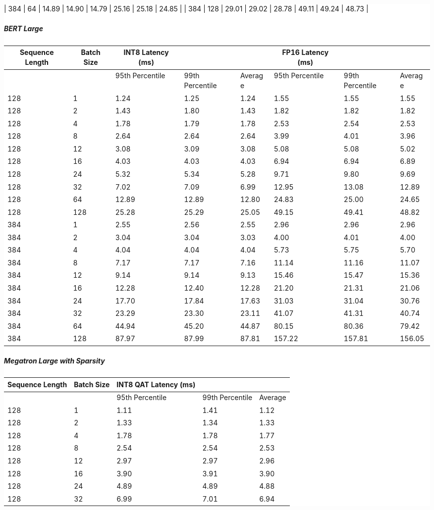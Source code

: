 | 384 | 64 | 14.89 | 14.90 | 14.79 | 25.16 | 25.18 | 24.85 |
| 384 | 128 | 29.01 | 29.02 | 28.78 | 49.11 | 49.24 | 48.73 |

##### BERT Large

| Sequence Length | Batch Size | INT8 Latency (ms) |               |         | FP16 Latency (ms) |               |         |
|-----------------|------------|-----------------|-----------------|---------|-----------------|-----------------|---------|
|                 |            | 95th Percentile | 99th Percentile | Average | 95th Percentile | 99th Percentile | Average |
| 128 | 1 | 1.24 | 1.25 | 1.24 | 1.55 | 1.55 | 1.55 |
| 128 | 2 | 1.43 | 1.80 | 1.43 | 1.82 | 1.82 | 1.82 |
| 128 | 4 | 1.78 | 1.79 | 1.78 | 2.53 | 2.54 | 2.53 |
| 128 | 8 | 2.64 | 2.64 | 2.64 | 3.99 | 4.01 | 3.96 |
| 128 | 12 | 3.08 | 3.09 | 3.08 | 5.08 | 5.08 | 5.02 |
| 128 | 16 | 4.03 | 4.03 | 4.03 | 6.94 | 6.94 | 6.89 |
| 128 | 24 | 5.32 | 5.34 | 5.28 | 9.71 | 9.80 | 9.69 |
| 128 | 32 | 7.02 | 7.09 | 6.99 | 12.95 | 13.08 | 12.89 |
| 128 | 64 | 12.89 | 12.89 | 12.80 | 24.83 | 25.00 | 24.65 |
| 128 | 128 | 25.28 | 25.29 | 25.05 | 49.15 | 49.41 | 48.82 |
| 384 | 1 | 2.55 | 2.56 | 2.55 | 2.96 | 2.96 | 2.96 |
| 384 | 2 | 3.04 | 3.04 | 3.03 | 4.00 | 4.01 | 4.00 |
| 384 | 4 | 4.04 | 4.04 | 4.04 | 5.73 | 5.75 | 5.70 |
| 384 | 8 | 7.17 | 7.17 | 7.16 | 11.14 | 11.16 | 11.07 |
| 384 | 12 | 9.14 | 9.14 | 9.13 | 15.46 | 15.47 | 15.36 |
| 384 | 16 | 12.28 | 12.40 | 12.28 | 21.20 | 21.31 | 21.06 |
| 384 | 24 | 17.70 | 17.84 | 17.63 | 31.03 | 31.04 | 30.76 |
| 384 | 32 | 23.29 | 23.30 | 23.11 | 41.07 | 41.31 | 40.74 |
| 384 | 64 | 44.94 | 45.20 | 44.87 | 80.15 | 80.36 | 79.42 |
| 384 | 128 | 87.97 | 87.99 | 87.81 | 157.22 | 157.81 | 156.05 |

##### Megatron Large with Sparsity

| Sequence Length | Batch Size | INT8 QAT Latency (ms) |               |         |
|-----------------|------------|-----------------|-----------------|---------|
|                 |            | 95th Percentile | 99th Percentile | Average |
| 128 | 1 | 1.11 | 1.41 | 1.12 |
| 128 | 2 | 1.33 | 1.34 | 1.33 |
| 128 | 4 | 1.78 | 1.78 | 1.77 |
| 128 | 8 | 2.54 | 2.54 | 2.53 |
| 128 | 12 | 2.97 | 2.97 | 2.96 |
| 128 | 16 | 3.90 | 3.91 | 3.90 |
| 128 | 24 | 4.89 | 4.89 | 4.88 |
| 128 | 32 | 6.99 | 7.01 | 6.94 |